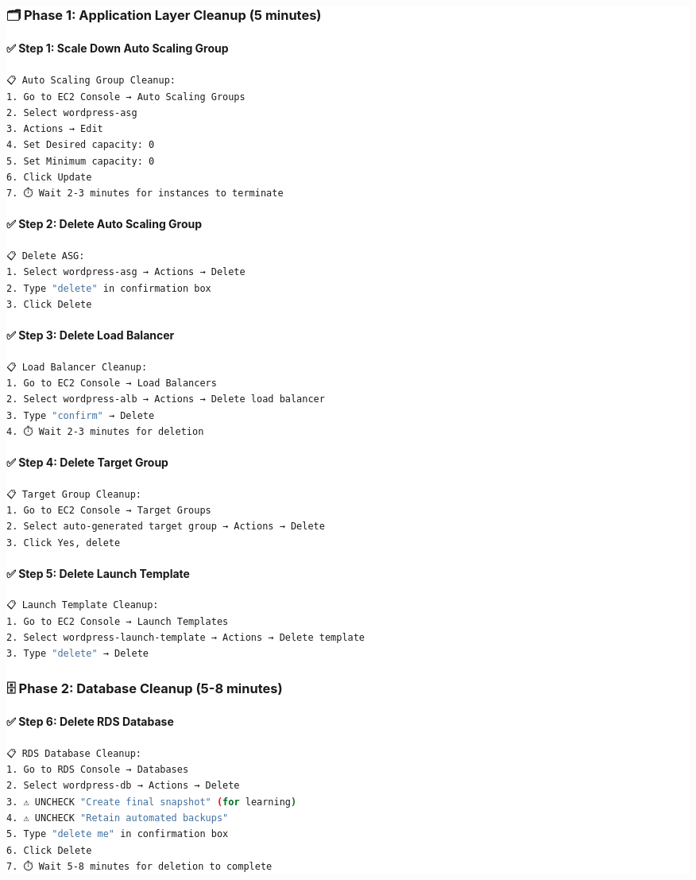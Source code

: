 ### 🗂️ **Phase 1: Application Layer Cleanup** (5 minutes)

#### ✅ **Step 1: Scale Down Auto Scaling Group**
```bash
📋 Auto Scaling Group Cleanup:
1. Go to EC2 Console → Auto Scaling Groups
2. Select wordpress-asg
3. Actions → Edit
4. Set Desired capacity: 0
5. Set Minimum capacity: 0
6. Click Update
7. ⏱️ Wait 2-3 minutes for instances to terminate
```

#### ✅ **Step 2: Delete Auto Scaling Group**
```bash
📋 Delete ASG:
1. Select wordpress-asg → Actions → Delete
2. Type "delete" in confirmation box
3. Click Delete
```

#### ✅ **Step 3: Delete Load Balancer**
```bash
📋 Load Balancer Cleanup:
1. Go to EC2 Console → Load Balancers
2. Select wordpress-alb → Actions → Delete load balancer
3. Type "confirm" → Delete
4. ⏱️ Wait 2-3 minutes for deletion
```

#### ✅ **Step 4: Delete Target Group**
```bash
📋 Target Group Cleanup:
1. Go to EC2 Console → Target Groups
2. Select auto-generated target group → Actions → Delete
3. Click Yes, delete
```

#### ✅ **Step 5: Delete Launch Template**
```bash
📋 Launch Template Cleanup:
1. Go to EC2 Console → Launch Templates
2. Select wordpress-launch-template → Actions → Delete template
3. Type "delete" → Delete
```

### 🗄️ **Phase 2: Database Cleanup** (5-8 minutes)

#### ✅ **Step 6: Delete RDS Database**
```bash
📋 RDS Database Cleanup:
1. Go to RDS Console → Databases
2. Select wordpress-db → Actions → Delete
3. ⚠️ UNCHECK "Create final snapshot" (for learning)
4. ⚠️ UNCHECK "Retain automated backups"
5. Type "delete me" in confirmation box
6. Click Delete
7. ⏱️ Wait 5-8 minutes for deletion to complete
```
